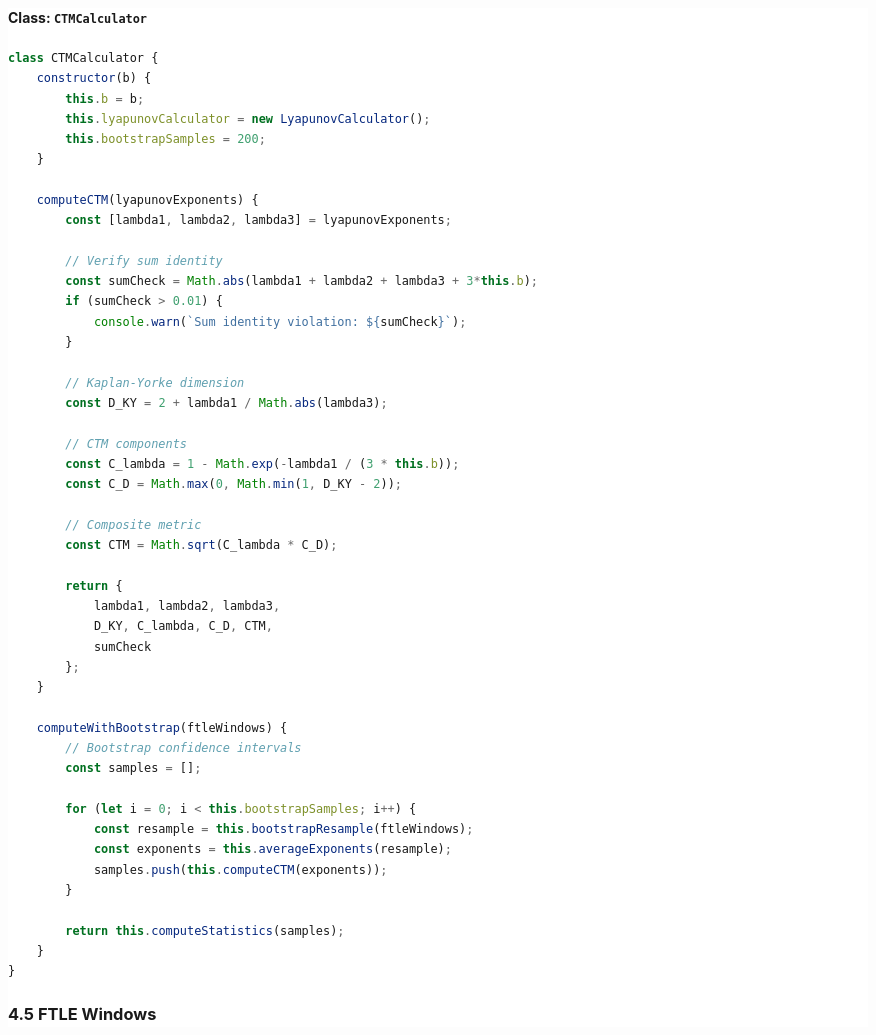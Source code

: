 #### Class: `CTMCalculator`

```javascript
class CTMCalculator {
    constructor(b) {
        this.b = b;
        this.lyapunovCalculator = new LyapunovCalculator();
        this.bootstrapSamples = 200;
    }
    
    computeCTM(lyapunovExponents) {
        const [lambda1, lambda2, lambda3] = lyapunovExponents;
        
        // Verify sum identity
        const sumCheck = Math.abs(lambda1 + lambda2 + lambda3 + 3*this.b);
        if (sumCheck > 0.01) {
            console.warn(`Sum identity violation: ${sumCheck}`);
        }
        
        // Kaplan-Yorke dimension
        const D_KY = 2 + lambda1 / Math.abs(lambda3);
        
        // CTM components
        const C_lambda = 1 - Math.exp(-lambda1 / (3 * this.b));
        const C_D = Math.max(0, Math.min(1, D_KY - 2));
        
        // Composite metric
        const CTM = Math.sqrt(C_lambda * C_D);
        
        return {
            lambda1, lambda2, lambda3,
            D_KY, C_lambda, C_D, CTM,
            sumCheck
        };
    }
    
    computeWithBootstrap(ftleWindows) {
        // Bootstrap confidence intervals
        const samples = [];
        
        for (let i = 0; i < this.bootstrapSamples; i++) {
            const resample = this.bootstrapResample(ftleWindows);
            const exponents = this.averageExponents(resample);
            samples.push(this.computeCTM(exponents));
        }
        
        return this.computeStatistics(samples);
    }
}
```

### 4.5 FTLE Windows
